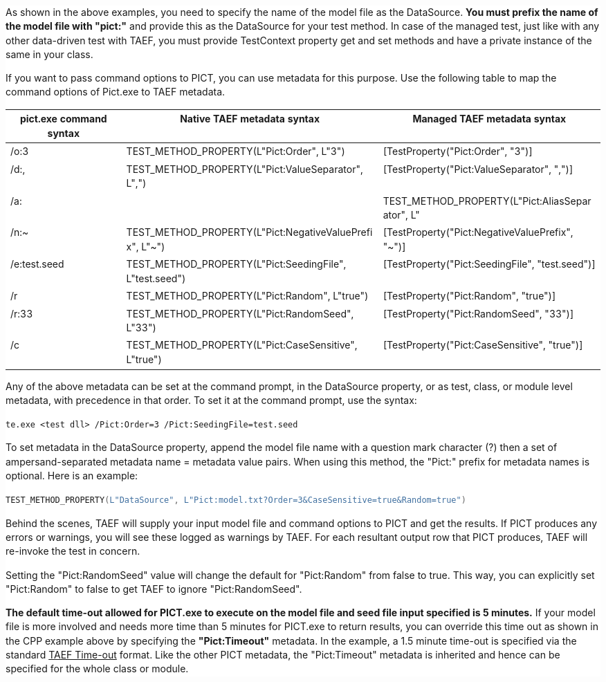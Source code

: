 As shown in the above examples, you need to specify the name of the model file as the DataSource. **You must prefix the name of the model file with "pict:"** and provide this as the DataSource for your test method. In case of the managed test, just like with any other data-driven test with TAEF, you must provide TestContext property get and set methods and have a private instance of the same in your class.

If you want to pass command options to PICT, you can use metadata for this purpose. Use the following table to map the command options of Pict.exe to TAEF metadata.


| pict.exe command syntax |                Native TAEF metadata syntax                |           Managed TAEF metadata syntax            |
|-------------------------|-----------------------------------------------------------|---------------------------------------------------|
|          /o:3           |        TEST\_METHOD\_PROPERTY(L"Pict:Order", L"3")        |        \[TestProperty("Pict:Order", "3")\]        |
|          /d:,           |   TEST\_METHOD\_PROPERTY(L"Pict:ValueSeparator", L",")    |   \[TestProperty("Pict:ValueSeparator", ",")\]    |
|           /a:           |                                                           | TEST\_METHOD\_PROPERTY(L"Pict:AliasSeparator", L" |
|          /n:~           | TEST\_METHOD\_PROPERTY(L"Pict:NegativeValuePrefix", L"~") | \[TestProperty("Pict:NegativeValuePrefix", "~")\] |
|      /e:test.seed       | TEST\_METHOD\_PROPERTY(L"Pict:SeedingFile", L"test.seed") | \[TestProperty("Pict:SeedingFile", "test.seed")\] |
|           /r            |      TEST\_METHOD\_PROPERTY(L"Pict:Random", L"true")      |      \[TestProperty("Pict:Random", "true")\]      |
|          /r:33          |     TEST\_METHOD\_PROPERTY(L"Pict:RandomSeed", L"33")     |     \[TestProperty("Pict:RandomSeed", "33")\]     |
|           /c            |  TEST\_METHOD\_PROPERTY(L"Pict:CaseSensitive", L"true")   |  \[TestProperty("Pict:CaseSensitive", "true")\]   |

Any of the above metadata can be set at the command prompt, in the DataSource property, or as test, class, or module level metadata, with precedence in that order. To set it at the command prompt, use the syntax:

``` syntax
te.exe <test dll> /Pict:Order=3 /Pict:SeedingFile=test.seed
```

To set metadata in the DataSource property, append the model file name with a question mark character (?) then a set of ampersand-separated metadata name = metadata value pairs. When using this method, the "Pict:" prefix for metadata names is optional. Here is an example:

```cpp
TEST_METHOD_PROPERTY(L"DataSource", L"Pict:model.txt?Order=3&CaseSensitive=true&Random=true")
```

Behind the scenes, TAEF will supply your input model file and command options to PICT and get the results. If PICT produces any errors or warnings, you will see these logged as warnings by TAEF. For each resultant output row that PICT produces, TAEF will re-invoke the test in concern.

Setting the "Pict:RandomSeed" value will change the default for "Pict:Random" from false to true. This way, you can explicitly set "Pict:Random" to false to get TAEF to ignore "Pict:RandomSeed".

**The default time-out allowed for PICT.exe to execute on the model file and seed file input specified is 5 minutes.** If your model file is more involved and needs more time than 5 minutes for PICT.exe to return results, you can override this time out as shown in the CPP example above by specifying the **"Pict:Timeout"** metadata. In the example, a 1.5 minute time-out is specified via the standard [TAEF Time-out](taef-timeouts.md) format. Like the other PICT metadata, the "Pict:Timeout" metadata is inherited and hence can be specified for the whole class or module.

